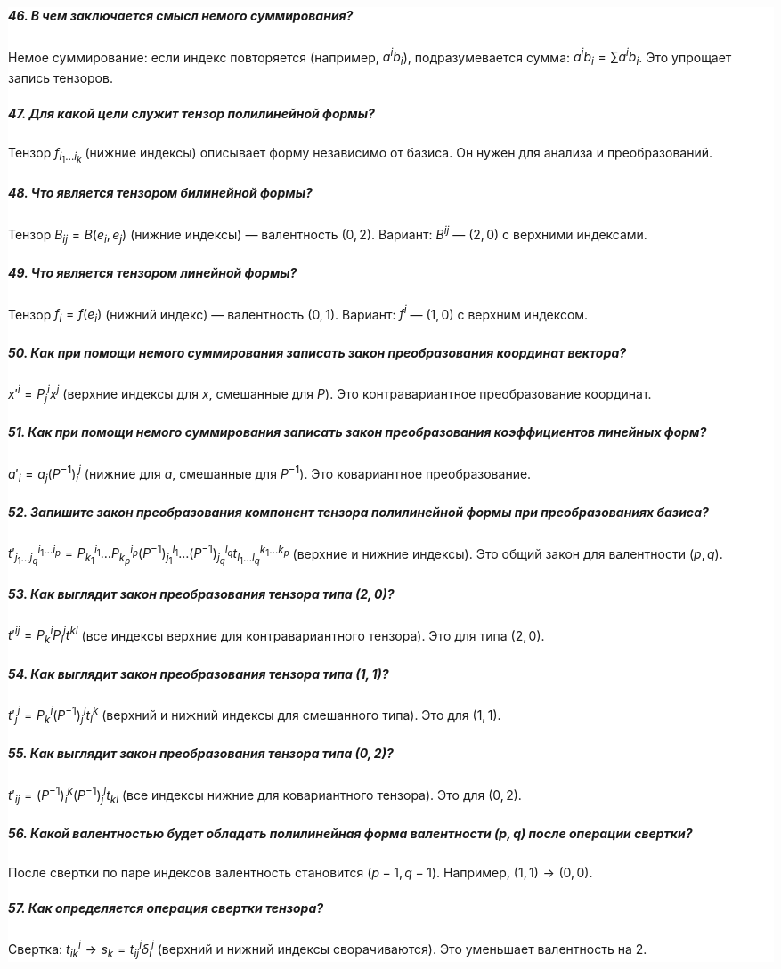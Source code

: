 ##### 46. В чем заключается смысл немого суммирования?  
Немое суммирование: если индекс повторяется (например, $a^i b_i$), подразумевается сумма: $a^i b_i = \sum a^i b_i$. Это упрощает запись тензоров.

##### 47. Для какой цели служит тензор полилинейной формы?  
Тензор $f_{i_1 \dots i_k}$ (нижние индексы) описывает форму независимо от базиса. Он нужен для анализа и преобразований.

##### 48. Что является тензором билинейной формы?  
Тензор $B_{ij} = B(e_i, e_j)$ (нижние индексы) — валентность $(0, 2)$. Вариант: $B^{ij}$ — $(2, 0)$ с верхними индексами.

##### 49. Что является тензором линейной формы?  
Тензор $f_i = f(e_i)$ (нижний индекс) — валентность $(0, 1)$. Вариант: $f^i$ — $(1, 0)$ с верхним индексом.

##### 50. Как при помощи немого суммирования записать закон преобразования координат вектора?  
$x'^i = P^i_j x^j$ (верхние индексы для $x$, смешанные для $P$). Это контравариантное преобразование координат.

##### 51. Как при помощи немого суммирования записать закон преобразования коэффициентов линейных форм?  
$a'_i = a_j (P^{-1})^j_i$ (нижние для $a$, смешанные для $P^{-1}$). Это ковариантное преобразование.

##### 52. Запишите закон преобразования компонент тензора полилинейной формы при преобразованиях базиса?  
$t'^{i_1 \dots i_p}_{j_1 \dots j_q} = P^{i_1}_{k_1} \dots P^{i_p}_{k_p} (P^{-1})^{l_1}_{j_1} \dots (P^{-1})^{l_q}_{j_q} t^{k_1 \dots k_p}_{l_1 \dots l_q}$ (верхние и нижние индексы). Это общий закон для валентности $(p, q)$.

##### 53. Как выглядит закон преобразования тензора типа $(2, 0)$?  
$t'^{ij} = P^i_k P^j_l t^{kl}$ (все индексы верхние для контравариантного тензора). Это для типа $(2, 0)$.

##### 54. Как выглядит закон преобразования тензора типа $(1, 1)$?  
$t'^i_j = P^i_k (P^{-1})^l_j t^k_l$ (верхний и нижний индексы для смешанного типа). Это для $(1, 1)$.

##### 55. Как выглядит закон преобразования тензора типа $(0, 2)$?  
$t'_{ij} = (P^{-1})^k_i (P^{-1})^l_j t_{kl}$ (все индексы нижние для ковариантного тензора). Это для $(0, 2)$.

##### 56. Какой валентностью будет обладать полилинейная форма валентности $(p, q)$ после операции свертки?  
После свертки по паре индексов валентность становится $(p-1, q-1)$. Например, $(1, 1) \to (0, 0)$.

##### 57. Как определяется операция свертки тензора?  
Свертка: $t^i_{ik} \to s_k = t^i_{ij} \delta^j_i$ (верхний и нижний индексы сворачиваются). Это уменьшает валентность на 2.
